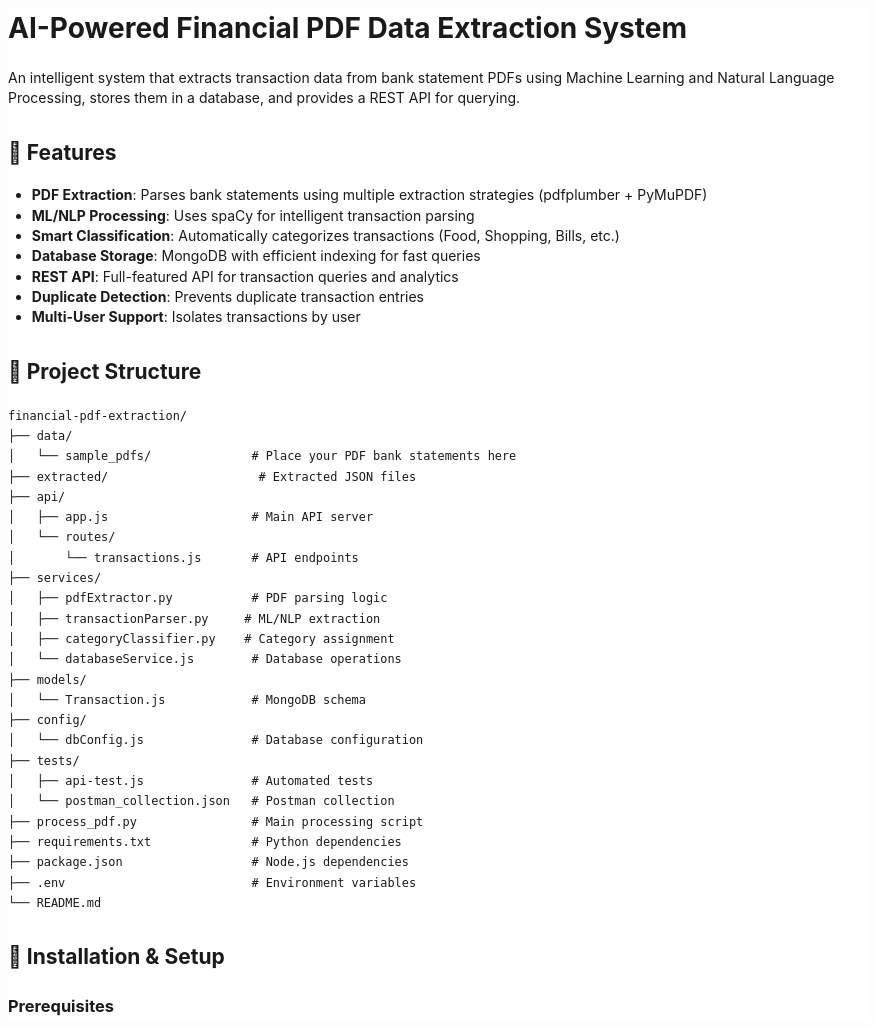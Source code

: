 # AI-Powered Financial PDF Data Extraction System

An intelligent system that extracts transaction data from bank statement PDFs using Machine Learning and Natural Language Processing, stores them in a database, and provides a REST API for querying.

## 🎯 Features

- **PDF Extraction**: Parses bank statements using multiple extraction strategies (pdfplumber + PyMuPDF)
- **ML/NLP Processing**: Uses spaCy for intelligent transaction parsing
- **Smart Classification**: Automatically categorizes transactions (Food, Shopping, Bills, etc.)
- **Database Storage**: MongoDB with efficient indexing for fast queries
- **REST API**: Full-featured API for transaction queries and analytics
- **Duplicate Detection**: Prevents duplicate transaction entries
- **Multi-User Support**: Isolates transactions by user

## 📁 Project Structure

```
financial-pdf-extraction/
├── data/
│   └── sample_pdfs/              # Place your PDF bank statements here
├── extracted/                     # Extracted JSON files
├── api/
│   ├── app.js                    # Main API server
│   └── routes/
│       └── transactions.js       # API endpoints
├── services/
│   ├── pdfExtractor.py           # PDF parsing logic
│   ├── transactionParser.py     # ML/NLP extraction
│   ├── categoryClassifier.py    # Category assignment
│   └── databaseService.js        # Database operations
├── models/
│   └── Transaction.js            # MongoDB schema
├── config/
│   └── dbConfig.js               # Database configuration
├── tests/
│   ├── api-test.js               # Automated tests
│   └── postman_collection.json   # Postman collection
├── process_pdf.py                # Main processing script
├── requirements.txt              # Python dependencies
├── package.json                  # Node.js dependencies
├── .env                          # Environment variables
└── README.md
```

## 🚀 Installation & Setup

### Prerequisites
